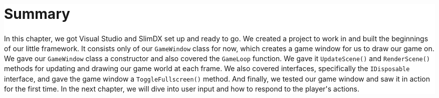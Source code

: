 # Summary

In this chapter, we got Visual Studio and SlimDX set up and ready to go. We created a project to work in and built the beginnings of our little framework. It consists only of our `GameWindow` class for now, which creates a game window for us to draw our game on. We gave our `GameWindow` class a constructor and also covered the `GameLoop` function. We gave it `UpdateScene()` and `RenderScene()` methods for updating and drawing our game world at each frame. We also covered interfaces, specifically the `IDisposable` interface, and gave the game window a `ToggleFullscreen()` method. And finally, we tested our game window and saw it in action for the first time. In the next chapter, we will dive into user input and how to respond to the player's actions.